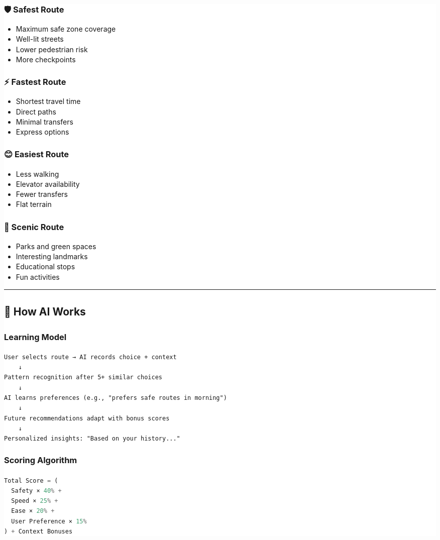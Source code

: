 ### 🛡️ Safest Route
- Maximum safe zone coverage
- Well-lit streets
- Lower pedestrian risk
- More checkpoints

### ⚡ Fastest Route
- Shortest travel time
- Direct paths
- Minimal transfers
- Express options

### 😊 Easiest Route
- Less walking
- Elevator availability
- Fewer transfers
- Flat terrain

### 🌳 Scenic Route
- Parks and green spaces
- Interesting landmarks
- Educational stops
- Fun activities

---

## 🧠 How AI Works

### Learning Model
```
User selects route → AI records choice + context
    ↓
Pattern recognition after 5+ similar choices
    ↓
AI learns preferences (e.g., "prefers safe routes in morning")
    ↓
Future recommendations adapt with bonus scores
    ↓
Personalized insights: "Based on your history..."
```

### Scoring Algorithm
```typescript
Total Score = (
  Safety × 40% +
  Speed × 25% +
  Ease × 20% +
  User Preference × 15%
) + Context Bonuses
```
